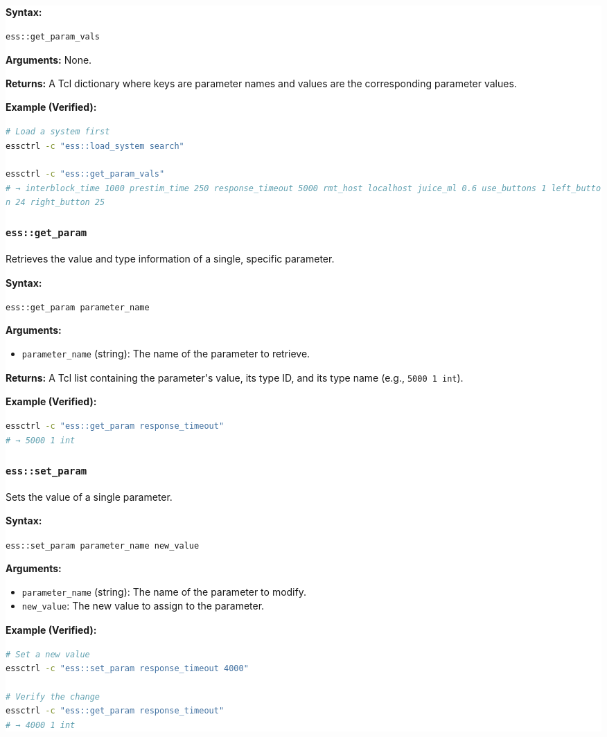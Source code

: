 **Syntax:**
```tcl
ess::get_param_vals
```

**Arguments:** None.

**Returns:** A Tcl dictionary where keys are parameter names and values are the corresponding parameter values.

**Example (Verified):**
```bash
# Load a system first
essctrl -c "ess::load_system search"

essctrl -c "ess::get_param_vals"
# → interblock_time 1000 prestim_time 250 response_timeout 5000 rmt_host localhost juice_ml 0.6 use_buttons 1 left_button 24 right_button 25
```

### `ess::get_param`

Retrieves the value and type information of a single, specific parameter.

**Syntax:**
```tcl
ess::get_param parameter_name
```

**Arguments:**

*   `parameter_name` (string): The name of the parameter to retrieve.

**Returns:** A Tcl list containing the parameter's value, its type ID, and its type name (e.g., `5000 1 int`).

**Example (Verified):**
```bash
essctrl -c "ess::get_param response_timeout"
# → 5000 1 int
```

### `ess::set_param`

Sets the value of a single parameter.

**Syntax:**
```tcl
ess::set_param parameter_name new_value
```

**Arguments:**

*   `parameter_name` (string): The name of the parameter to modify.
*   `new_value`: The new value to assign to the parameter.

**Example (Verified):**
```bash
# Set a new value
essctrl -c "ess::set_param response_timeout 4000"

# Verify the change
essctrl -c "ess::get_param response_timeout"
# → 4000 1 int
```
